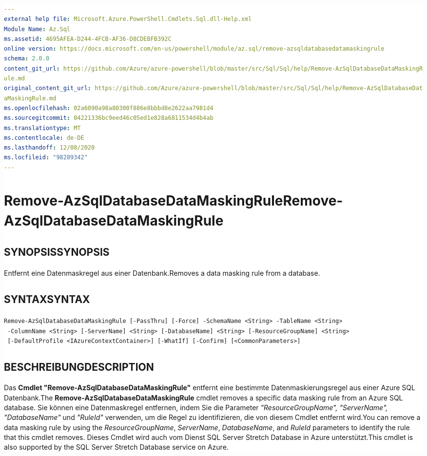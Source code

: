 ```yaml
---
external help file: Microsoft.Azure.PowerShell.Cmdlets.Sql.dll-Help.xml
Module Name: Az.Sql
ms.assetid: 4695AFEA-D244-4FCB-AF36-D8CDEBFB392C
online version: https://docs.microsoft.com/en-us/powershell/module/az.sql/remove-azsqldatabasedatamaskingrule
schema: 2.0.0
content_git_url: https://github.com/Azure/azure-powershell/blob/master/src/Sql/Sql/help/Remove-AzSqlDatabaseDataMaskingRule.md
original_content_git_url: https://github.com/Azure/azure-powershell/blob/master/src/Sql/Sql/help/Remove-AzSqlDatabaseDataMaskingRule.md
ms.openlocfilehash: 02a6090a98a80300f886e8bbbd8e2622aa7981d4
ms.sourcegitcommit: 04221336bc9eed46c05ed1e828a6811534d4b4ab
ms.translationtype: MT
ms.contentlocale: de-DE
ms.lasthandoff: 12/08/2020
ms.locfileid: "98289342"
---
```

# <span data-ttu-id="e653a-101">Remove-AzSqlDatabaseDataMaskingRule</span><span class="sxs-lookup"><span data-stu-id="e653a-101">Remove-AzSqlDatabaseDataMaskingRule</span></span>

## <span data-ttu-id="e653a-102">SYNOPSIS</span><span class="sxs-lookup"><span data-stu-id="e653a-102">SYNOPSIS</span></span>
<span data-ttu-id="e653a-103">Entfernt eine Datenmaskregel aus einer Datenbank.</span><span class="sxs-lookup"><span data-stu-id="e653a-103">Removes a data masking rule from a database.</span></span>

## <span data-ttu-id="e653a-104">SYNTAX</span><span class="sxs-lookup"><span data-stu-id="e653a-104">SYNTAX</span></span>

```
Remove-AzSqlDatabaseDataMaskingRule [-PassThru] [-Force] -SchemaName <String> -TableName <String>
 -ColumnName <String> [-ServerName] <String> [-DatabaseName] <String> [-ResourceGroupName] <String>
 [-DefaultProfile <IAzureContextContainer>] [-WhatIf] [-Confirm] [<CommonParameters>]
```

## <span data-ttu-id="e653a-105">BESCHREIBUNG</span><span class="sxs-lookup"><span data-stu-id="e653a-105">DESCRIPTION</span></span>
<span data-ttu-id="e653a-106">Das **Cmdlet "Remove-AzSqlDatabaseDataMaskingRule"** entfernt eine bestimmte Datenmaskierungsregel aus einer Azure SQL Datenbank.</span><span class="sxs-lookup"><span data-stu-id="e653a-106">The **Remove-AzSqlDatabaseDataMaskingRule** cmdlet removes a specific data masking rule from an Azure SQL database.</span></span>
<span data-ttu-id="e653a-107">Sie können eine Datenmaskregel entfernen, indem Sie die Parameter *"ResourceGroupName",* *"ServerName",* *"DatabaseName"* und *"RuleId"* verwenden, um die Regel zu identifizieren, die von diesem Cmdlet entfernt wird.</span><span class="sxs-lookup"><span data-stu-id="e653a-107">You can remove a data masking rule by using the *ResourceGroupName*, *ServerName*, *DatabaseName*, and *RuleId* parameters to identify the rule that this cmdlet removes.</span></span>
<span data-ttu-id="e653a-108">Dieses Cmdlet wird auch vom Dienst SQL Server Stretch Database in Azure unterstützt.</span><span class="sxs-lookup"><span data-stu-id="e653a-108">This cmdlet is also supported by the SQL Server Stretch Database service on Azure.</span></span>
